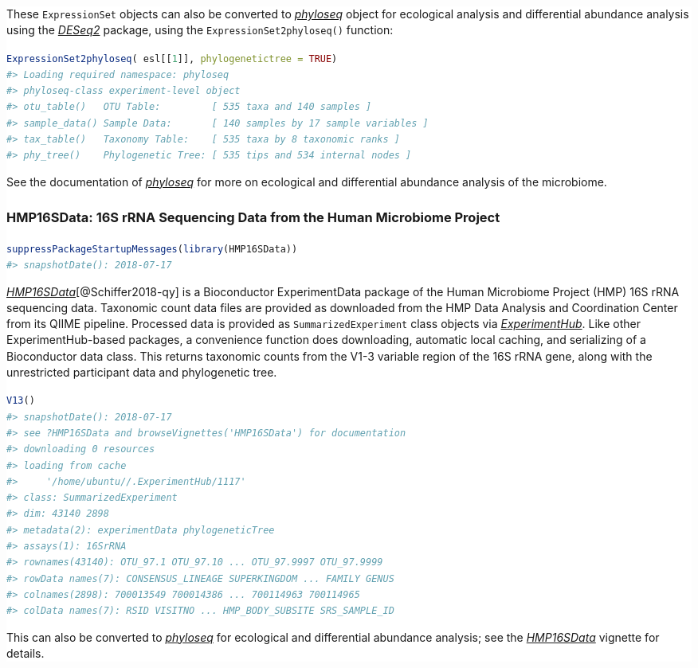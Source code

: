 These `ExpressionSet` objects can also be converted to *[phyloseq](http://bioconductor.org/packages/phyloseq)* object for ecological analysis and differential abundance analysis using the *[DESeq2](http://bioconductor.org/packages/DESeq2)* package, using the `ExpressionSet2phyloseq()` function:

```r
ExpressionSet2phyloseq( esl[[1]], phylogenetictree = TRUE)
#> Loading required namespace: phyloseq
#> phyloseq-class experiment-level object
#> otu_table()   OTU Table:         [ 535 taxa and 140 samples ]
#> sample_data() Sample Data:       [ 140 samples by 17 sample variables ]
#> tax_table()   Taxonomy Table:    [ 535 taxa by 8 taxonomic ranks ]
#> phy_tree()    Phylogenetic Tree: [ 535 tips and 534 internal nodes ]
```

See the documentation of *[phyloseq](http://bioconductor.org/packages/phyloseq)* for more on ecological and differential abundance analysis of the microbiome.

### HMP16SData: 16S rRNA Sequencing Data from the Human Microbiome Project


```r
suppressPackageStartupMessages(library(HMP16SData))
#> snapshotDate(): 2018-07-17
```

*[HMP16SData](http://bioconductor.org/packages/HMP16SData)*[@Schiffer2018-qy] is a Bioconductor ExperimentData package of the Human Microbiome Project (HMP) 16S rRNA sequencing data. Taxonomic count data files are provided as downloaded from the HMP Data Analysis and Coordination Center from its QIIME pipeline. Processed data is provided as `SummarizedExperiment` class objects via *[ExperimentHub](http://bioconductor.org/packages/ExperimentHub)*. Like other ExperimentHub-based packages, a convenience function does downloading, automatic local caching, and serializing of a Bioconductor data class. This returns taxonomic counts from the V1-3 variable region of the 16S rRNA gene, along with the unrestricted participant data and phylogenetic tree. 

```r
V13()
#> snapshotDate(): 2018-07-17
#> see ?HMP16SData and browseVignettes('HMP16SData') for documentation
#> downloading 0 resources
#> loading from cache 
#>     '/home/ubuntu//.ExperimentHub/1117'
#> class: SummarizedExperiment 
#> dim: 43140 2898 
#> metadata(2): experimentData phylogeneticTree
#> assays(1): 16SrRNA
#> rownames(43140): OTU_97.1 OTU_97.10 ... OTU_97.9997 OTU_97.9999
#> rowData names(7): CONSENSUS_LINEAGE SUPERKINGDOM ... FAMILY GENUS
#> colnames(2898): 700013549 700014386 ... 700114963 700114965
#> colData names(7): RSID VISITNO ... HMP_BODY_SUBSITE SRS_SAMPLE_ID
```

This can also be converted to *[phyloseq](http://bioconductor.org/packages/phyloseq)* for ecological and differential abundance analysis; see the *[HMP16SData](http://bioconductor.org/packages/HMP16SData)* vignette for details.
    

[R]: https://cran.r-project.org/
[GEOquery]: https://bioconductor.org/packages/GEOquery
[GSE103512]: https://www.ncbi.nlm.nih.gov/geo/query/acc.cgi?acc=GSE103512
[multidimensional scaling]: https://en.wikipedia.org/wiki/Multidimensional_scaling
[^10]: See individual function and methods documentation for specific details.
[^11]: https://confluence.broadinstitute.org/display/GDAC/FAQ#FAQ-Q%C2%A0Whatreferencegenomebuildareyouusing
[^12]: https://gdc.cancer.gov/about-data/data-harmonization-and-generation/genomic-data-harmonization-0
[^13]: https://bioconductor.org/packages/release/bioc/vignettes/TCGAbiolinks/inst/doc/download_prepare.html
[^14]: https://jhubiostatistics.shinyapps.io/recount/